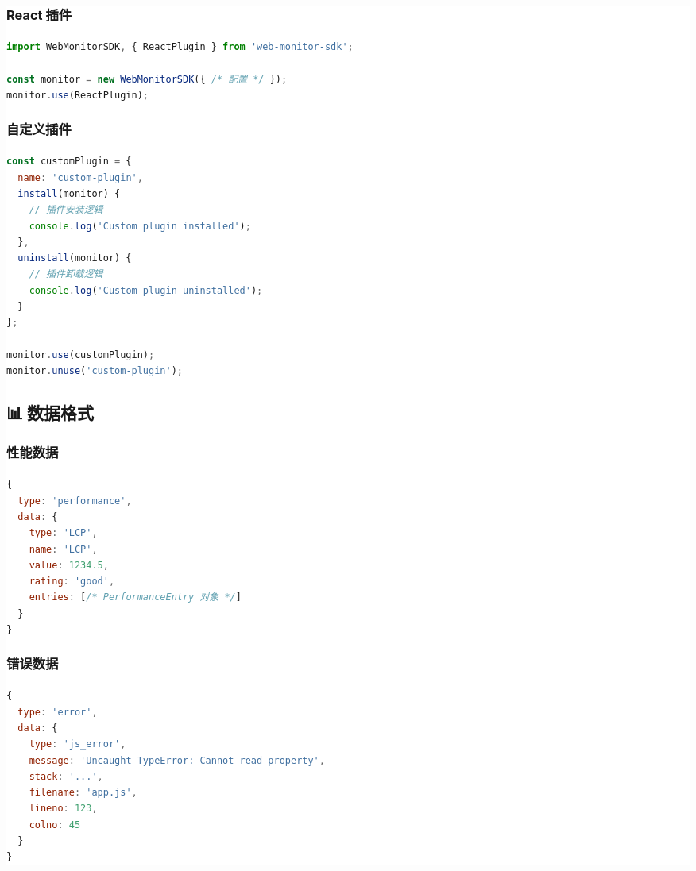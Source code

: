 ### React 插件

```javascript
import WebMonitorSDK, { ReactPlugin } from 'web-monitor-sdk';

const monitor = new WebMonitorSDK({ /* 配置 */ });
monitor.use(ReactPlugin);
```

### 自定义插件

```javascript
const customPlugin = {
  name: 'custom-plugin',
  install(monitor) {
    // 插件安装逻辑
    console.log('Custom plugin installed');
  },
  uninstall(monitor) {
    // 插件卸载逻辑
    console.log('Custom plugin uninstalled');
  }
};

monitor.use(customPlugin);
monitor.unuse('custom-plugin');
```

## 📊 数据格式

### 性能数据

```javascript
{
  type: 'performance',
  data: {
    type: 'LCP',
    name: 'LCP',
    value: 1234.5,
    rating: 'good',
    entries: [/* PerformanceEntry 对象 */]
  }
}
```

### 错误数据

```javascript
{
  type: 'error', 
  data: {
    type: 'js_error',
    message: 'Uncaught TypeError: Cannot read property',
    stack: '...',
    filename: 'app.js',
    lineno: 123,
    colno: 45
  }
}
```
